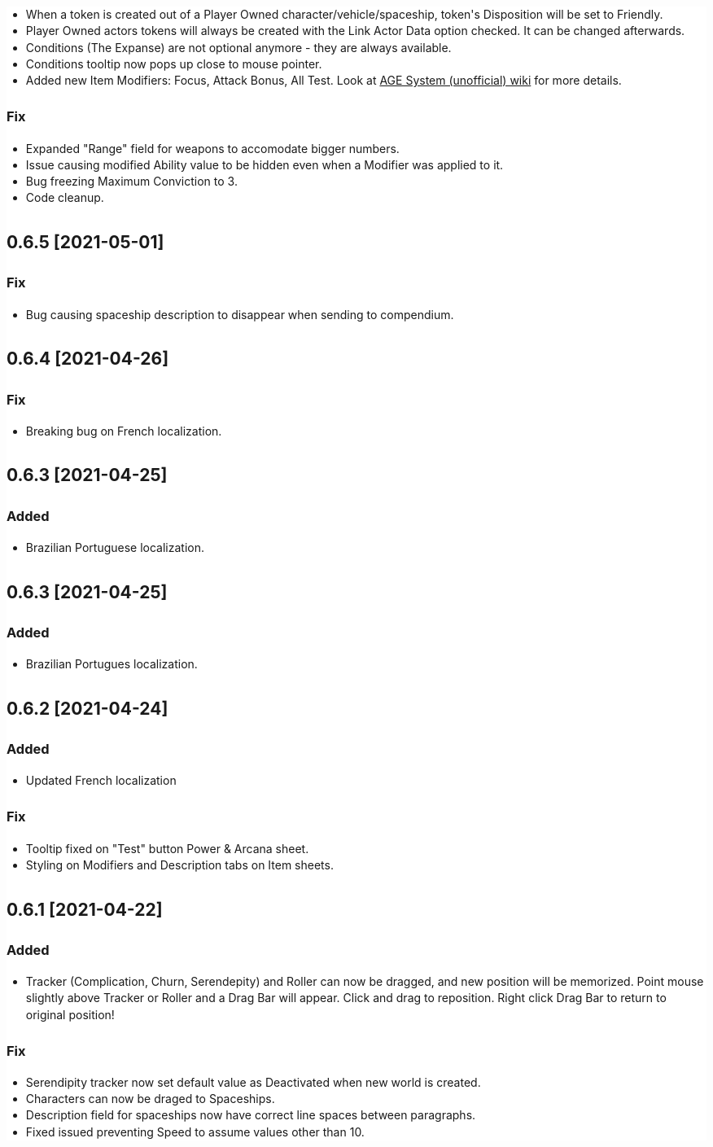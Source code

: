 - When a token is created out of a Player Owned character/vehicle/spaceship, token's Disposition will be set to Friendly.
- Player Owned actors tokens will always be created with the Link Actor Data option checked. It can be changed afterwards.
- Conditions (The Expanse) are not optional anymore - they are always available.
- Conditions tooltip now pops up close to mouse pointer.
- Added new Item Modifiers: Focus, Attack Bonus, All Test. Look at [AGE System (unofficial) wiki](https://github.com/vkdolea/age-system/wiki) for more details.
### Fix
- Expanded "Range" field for weapons to accomodate bigger numbers.
- Issue causing modified Ability value to be hidden even when a Modifier was applied to it.
- Bug freezing Maximum Conviction to 3.
- Code cleanup.

## 0.6.5 [2021-05-01]
### Fix
- Bug causing spaceship description to disappear when sending to compendium.

## 0.6.4 [2021-04-26]
### Fix
- Breaking bug on French localization.

## 0.6.3 [2021-04-25]
### Added
- Brazilian Portuguese localization.

## 0.6.3 [2021-04-25]
### Added
- Brazilian Portugues localization.

## 0.6.2 [2021-04-24]
### Added
- Updated French localization
### Fix
- Tooltip fixed on "Test" button Power & Arcana sheet.
- Styling on Modifiers and Description tabs on Item sheets.

## 0.6.1 [2021-04-22]
### Added
- Tracker (Complication, Churn, Serendepity) and Roller can now be dragged, and new position will be memorized. Point mouse slightly above Tracker or Roller and a Drag Bar will appear. Click and drag to reposition. Right click Drag Bar to return to original position!
### Fix
- Serendipity tracker now set default value as Deactivated when new world is created.
- Characters can now be draged to Spaceships.
- Description field for spaceships now have correct line spaces between paragraphs.
- Fixed issued preventing Speed to assume values other than 10.
